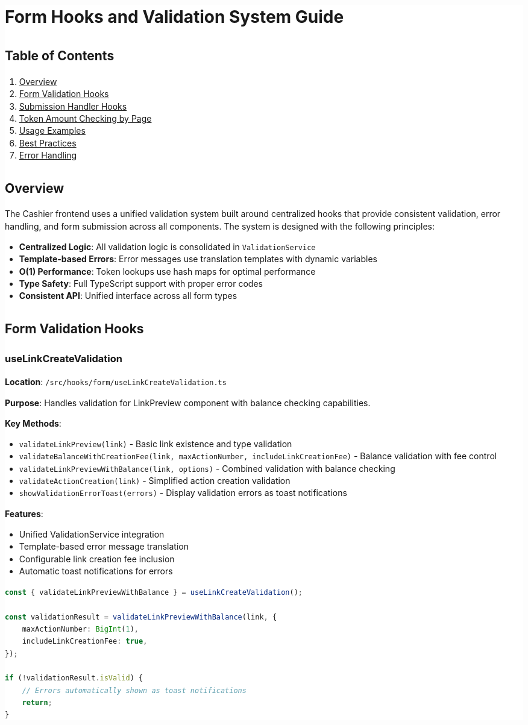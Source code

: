 # Form Hooks and Validation System Guide

## Table of Contents

1. [Overview](#overview)
2. [Form Validation Hooks](#form-validation-hooks)
3. [Submission Handler Hooks](#submission-handler-hooks)
4. [Token Amount Checking by Page](#token-amount-checking-by-page)
5. [Usage Examples](#usage-examples)
6. [Best Practices](#best-practices)
7. [Error Handling](#error-handling)

## Overview

The Cashier frontend uses a unified validation system built around centralized hooks that provide consistent validation, error handling, and form submission across all components. The system is designed with the following principles:

-   **Centralized Logic**: All validation logic is consolidated in `ValidationService`
-   **Template-based Errors**: Error messages use translation templates with dynamic variables
-   **O(1) Performance**: Token lookups use hash maps for optimal performance
-   **Type Safety**: Full TypeScript support with proper error codes
-   **Consistent API**: Unified interface across all form types

## Form Validation Hooks

### useLinkCreateValidation

**Location**: `/src/hooks/form/useLinkCreateValidation.ts`

**Purpose**: Handles validation for LinkPreview component with balance checking capabilities.

**Key Methods**:

-   `validateLinkPreview(link)` - Basic link existence and type validation
-   `validateBalanceWithCreationFee(link, maxActionNumber, includeLinkCreationFee)` - Balance validation with fee control
-   `validateLinkPreviewWithBalance(link, options)` - Combined validation with balance checking
-   `validateActionCreation(link)` - Simplified action creation validation
-   `showValidationErrorToast(errors)` - Display validation errors as toast notifications

**Features**:

-   Unified ValidationService integration
-   Template-based error message translation
-   Configurable link creation fee inclusion
-   Automatic toast notifications for errors

```typescript
const { validateLinkPreviewWithBalance } = useLinkCreateValidation();

const validationResult = validateLinkPreviewWithBalance(link, {
    maxActionNumber: BigInt(1),
    includeLinkCreationFee: true,
});

if (!validationResult.isValid) {
    // Errors automatically shown as toast notifications
    return;
}
```
